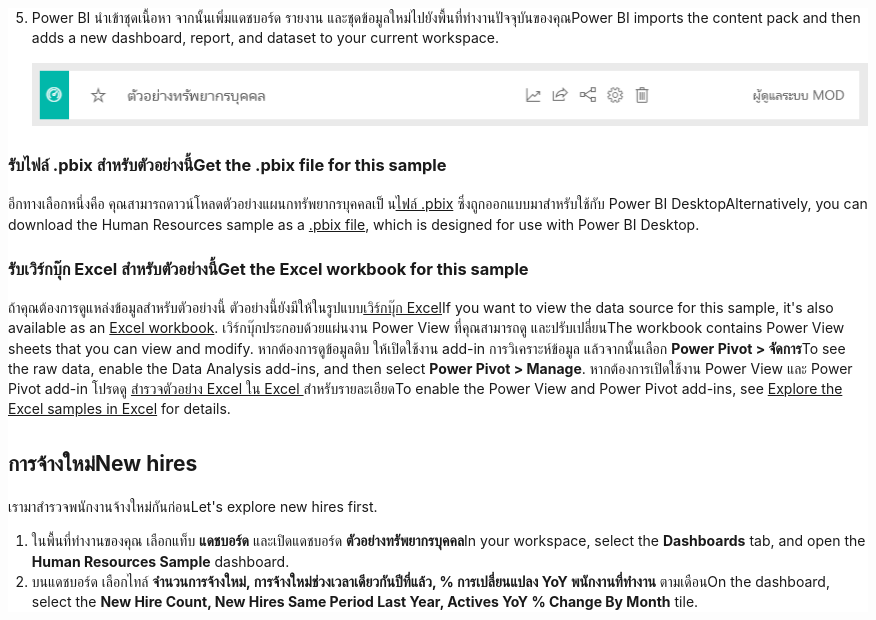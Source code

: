 5. <span data-ttu-id="0dbde-131">Power BI นำเข้าชุดเนื้อหา จากนั้นเพิ่มแดชบอร์ด รายงาน และชุดข้อมูลใหม่ไปยังพื้นที่ทำงานปัจจุบันของคุณ</span><span class="sxs-lookup"><span data-stu-id="0dbde-131">Power BI imports the content pack and then adds a new dashboard, report, and dataset to your current workspace.</span></span>
   
   ![รายการตัวอย่างทรัพยากรบุคคล](media/sample-human-resources/hr-sample-entry.png)
  
### <a name="get-the-pbix-file-for-this-sample"></a><span data-ttu-id="0dbde-133">รับไฟล์ .pbix สำหรับตัวอย่างนี้</span><span class="sxs-lookup"><span data-stu-id="0dbde-133">Get the .pbix file for this sample</span></span>

<span data-ttu-id="0dbde-134">อีกทางเลือกหนึ่งคือ คุณสามารถดาวน์โหลดตัวอย่างแผนกทรัพยากรบุคคลเป็ น[ไฟล์ .pbix](https://download.microsoft.com/download/6/9/5/69503155-05A5-483E-829A-F7B5F3DD5D27/Human%20Resources%20Sample%20PBIX.pbix) ซึ่งถูกออกแบบมาสำหรับใช้กับ Power BI Desktop</span><span class="sxs-lookup"><span data-stu-id="0dbde-134">Alternatively, you can download the Human Resources sample as a [.pbix file](https://download.microsoft.com/download/6/9/5/69503155-05A5-483E-829A-F7B5F3DD5D27/Human%20Resources%20Sample%20PBIX.pbix), which is designed for use with Power BI Desktop.</span></span>

### <a name="get-the-excel-workbook-for-this-sample"></a><span data-ttu-id="0dbde-135">รับเวิร์กบุ๊ก Excel สำหรับตัวอย่างนี้</span><span class="sxs-lookup"><span data-stu-id="0dbde-135">Get the Excel workbook for this sample</span></span>

<span data-ttu-id="0dbde-136">ถ้าคุณต้องการดูแหล่งข้อมูลสำหรับตัวอย่างนี้ ตัวอย่างนี้ยังมีให้ในรูปแบบ[เวิร์กบุ๊ก Excel](https://go.microsoft.com/fwlink/?LinkId=529780)</span><span class="sxs-lookup"><span data-stu-id="0dbde-136">If you want to view the data source for this sample, it's also available as an [Excel workbook](https://go.microsoft.com/fwlink/?LinkId=529780).</span></span> <span data-ttu-id="0dbde-137">เวิร์กบุ๊กประกอบด้วยแผ่นงาน Power View ที่คุณสามารถดู และปรับเปลี่ยน</span><span class="sxs-lookup"><span data-stu-id="0dbde-137">The workbook contains Power View sheets that you can view and modify.</span></span> <span data-ttu-id="0dbde-138">หากต้องการดูข้อมูลดิบ ให้เปิดใช้งาน add-in การวิเคราะห์ข้อมูล แล้วจากนั้นเลือก **Power Pivot > จัดการ**</span><span class="sxs-lookup"><span data-stu-id="0dbde-138">To see the raw data, enable the Data Analysis add-ins, and then select **Power Pivot > Manage**.</span></span> <span data-ttu-id="0dbde-139">หากต้องการเปิดใช้งาน Power View และ Power Pivot add-in โปรดดู [สำรวจตัวอย่าง Excel ใน Excel ](sample-datasets.md#explore-excel-samples-inside-excel)สำหรับรายละเอียด</span><span class="sxs-lookup"><span data-stu-id="0dbde-139">To enable the Power View and Power Pivot add-ins, see [Explore the Excel samples in Excel](sample-datasets.md#explore-excel-samples-inside-excel) for details.</span></span>

## <a name="new-hires"></a><span data-ttu-id="0dbde-140">การจ้างใหม่</span><span class="sxs-lookup"><span data-stu-id="0dbde-140">New hires</span></span>
<span data-ttu-id="0dbde-141">เรามาสำรวจพนักงานจ้างใหม่กันก่อน</span><span class="sxs-lookup"><span data-stu-id="0dbde-141">Let's explore new hires first.</span></span>

1. <span data-ttu-id="0dbde-142">ในพื้นที่ทำงานของคุณ เลือกแท็บ **แดชบอร์ด** และเปิดแดชบอร์ด **ตัวอย่างทรัพยากรบุคคล**</span><span class="sxs-lookup"><span data-stu-id="0dbde-142">In your workspace, select the **Dashboards** tab, and open the **Human Resources Sample** dashboard.</span></span>
2. <span data-ttu-id="0dbde-143">บนแดชบอร์ด เลือกไทล์ **จำนวนการจ้างใหม่, การจ้างใหม่ช่วงเวลาเดียวกันปีที่แล้ว, % การเปลี่ยนแปลง YoY พนักงานที่ทำงาน** ตามเดือน</span><span class="sxs-lookup"><span data-stu-id="0dbde-143">On the dashboard, select the **New Hire Count, New Hires Same Period Last Year, Actives YoY % Change By Month** tile.</span></span>  
